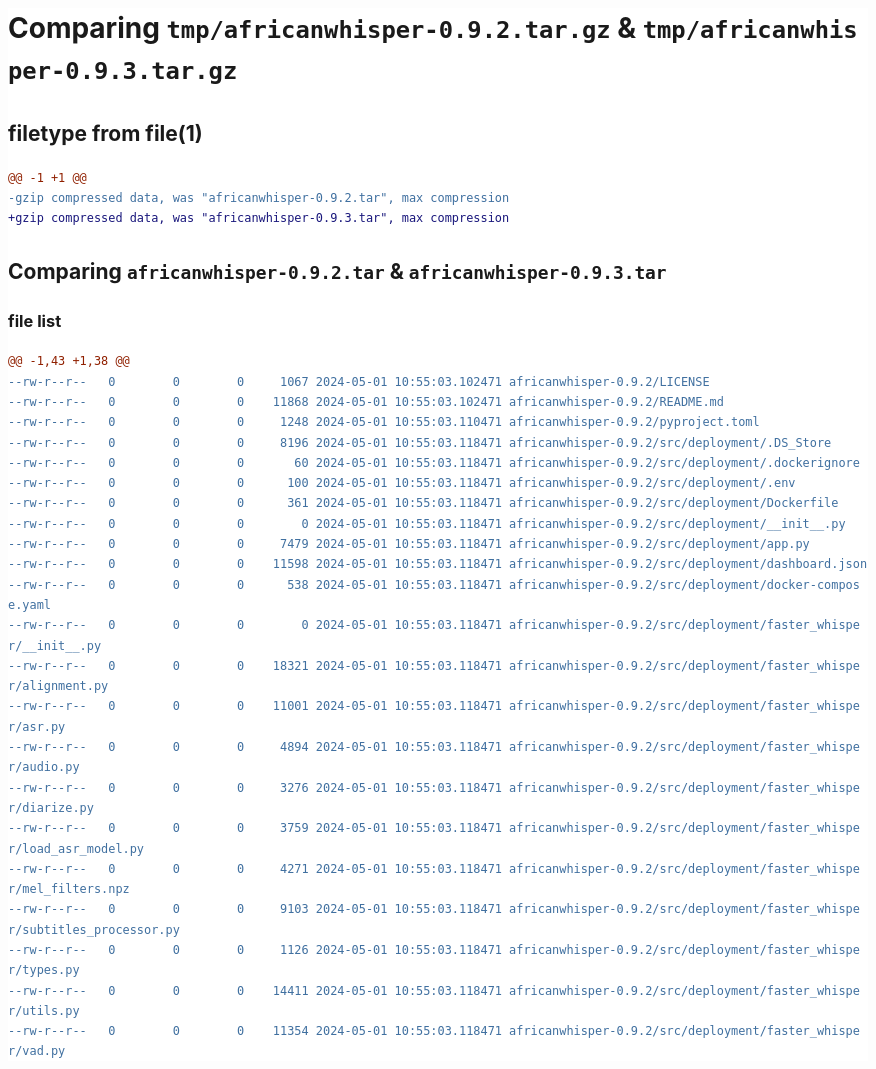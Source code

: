 # Comparing `tmp/africanwhisper-0.9.2.tar.gz` & `tmp/africanwhisper-0.9.3.tar.gz`

## filetype from file(1)

```diff
@@ -1 +1 @@
-gzip compressed data, was "africanwhisper-0.9.2.tar", max compression
+gzip compressed data, was "africanwhisper-0.9.3.tar", max compression
```

## Comparing `africanwhisper-0.9.2.tar` & `africanwhisper-0.9.3.tar`

### file list

```diff
@@ -1,43 +1,38 @@
--rw-r--r--   0        0        0     1067 2024-05-01 10:55:03.102471 africanwhisper-0.9.2/LICENSE
--rw-r--r--   0        0        0    11868 2024-05-01 10:55:03.102471 africanwhisper-0.9.2/README.md
--rw-r--r--   0        0        0     1248 2024-05-01 10:55:03.110471 africanwhisper-0.9.2/pyproject.toml
--rw-r--r--   0        0        0     8196 2024-05-01 10:55:03.118471 africanwhisper-0.9.2/src/deployment/.DS_Store
--rw-r--r--   0        0        0       60 2024-05-01 10:55:03.118471 africanwhisper-0.9.2/src/deployment/.dockerignore
--rw-r--r--   0        0        0      100 2024-05-01 10:55:03.118471 africanwhisper-0.9.2/src/deployment/.env
--rw-r--r--   0        0        0      361 2024-05-01 10:55:03.118471 africanwhisper-0.9.2/src/deployment/Dockerfile
--rw-r--r--   0        0        0        0 2024-05-01 10:55:03.118471 africanwhisper-0.9.2/src/deployment/__init__.py
--rw-r--r--   0        0        0     7479 2024-05-01 10:55:03.118471 africanwhisper-0.9.2/src/deployment/app.py
--rw-r--r--   0        0        0    11598 2024-05-01 10:55:03.118471 africanwhisper-0.9.2/src/deployment/dashboard.json
--rw-r--r--   0        0        0      538 2024-05-01 10:55:03.118471 africanwhisper-0.9.2/src/deployment/docker-compose.yaml
--rw-r--r--   0        0        0        0 2024-05-01 10:55:03.118471 africanwhisper-0.9.2/src/deployment/faster_whisper/__init__.py
--rw-r--r--   0        0        0    18321 2024-05-01 10:55:03.118471 africanwhisper-0.9.2/src/deployment/faster_whisper/alignment.py
--rw-r--r--   0        0        0    11001 2024-05-01 10:55:03.118471 africanwhisper-0.9.2/src/deployment/faster_whisper/asr.py
--rw-r--r--   0        0        0     4894 2024-05-01 10:55:03.118471 africanwhisper-0.9.2/src/deployment/faster_whisper/audio.py
--rw-r--r--   0        0        0     3276 2024-05-01 10:55:03.118471 africanwhisper-0.9.2/src/deployment/faster_whisper/diarize.py
--rw-r--r--   0        0        0     3759 2024-05-01 10:55:03.118471 africanwhisper-0.9.2/src/deployment/faster_whisper/load_asr_model.py
--rw-r--r--   0        0        0     4271 2024-05-01 10:55:03.118471 africanwhisper-0.9.2/src/deployment/faster_whisper/mel_filters.npz
--rw-r--r--   0        0        0     9103 2024-05-01 10:55:03.118471 africanwhisper-0.9.2/src/deployment/faster_whisper/subtitles_processor.py
--rw-r--r--   0        0        0     1126 2024-05-01 10:55:03.118471 africanwhisper-0.9.2/src/deployment/faster_whisper/types.py
--rw-r--r--   0        0        0    14411 2024-05-01 10:55:03.118471 africanwhisper-0.9.2/src/deployment/faster_whisper/utils.py
--rw-r--r--   0        0        0    11354 2024-05-01 10:55:03.118471 africanwhisper-0.9.2/src/deployment/faster_whisper/vad.py
```